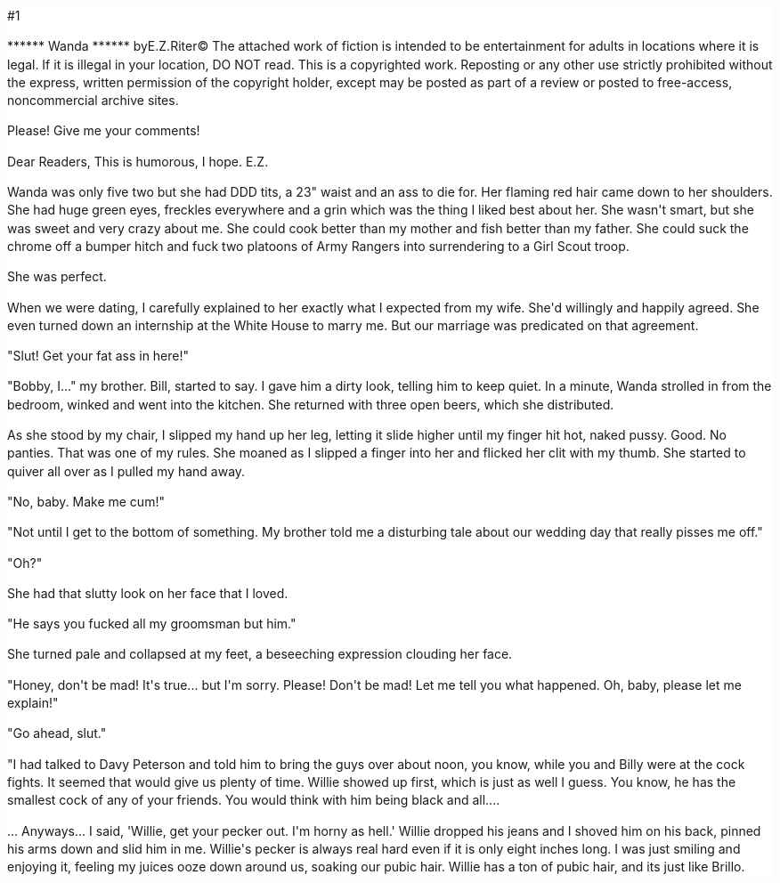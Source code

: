 #1 

 

 ****** Wanda ****** byE.Z.Riter© The attached work of fiction is intended to be entertainment for adults in locations where it is legal. If it is illegal in your location, DO NOT read. This is a copyrighted work. Reposting or any other use strictly prohibited without the express, written permission of the copyright holder, except may be posted as part of a review or posted to free-access, noncommercial archive sites. 

 Please! Give me your comments! 

 Dear Readers, This is humorous, I hope. E.Z. 

 Wanda was only five two but she had DDD tits, a 23" waist and an ass to die for. Her flaming red hair came down to her shoulders. She had huge green eyes, freckles everywhere and a grin which was the thing I liked best about her. She wasn't smart, but she was sweet and very crazy about me. She could cook better than my mother and fish better than my father. She could suck the chrome off a bumper hitch and fuck two platoons of Army Rangers into surrendering to a Girl Scout troop. 

 She was perfect. 

 When we were dating, I carefully explained to her exactly what I expected from my wife. She'd willingly and happily agreed. She even turned down an internship at the White House to marry me. But our marriage was predicated on that agreement. 

 "Slut! Get your fat ass in here!" 

 "Bobby, I..." my brother. Bill, started to say. I gave him a dirty look, telling him to keep quiet. In a minute, Wanda strolled in from the bedroom, winked and went into the kitchen. She returned with three open beers, which she distributed. 

 As she stood by my chair, I slipped my hand up her leg, letting it slide higher until my finger hit hot, naked pussy. Good. No panties. That was one of my rules. She moaned as I slipped a finger into her and flicked her clit with my thumb. She started to quiver all over as I pulled my hand away. 

 "No, baby. Make me cum!" 

 "Not until I get to the bottom of something. My brother told me a disturbing tale about our wedding day that really pisses me off." 

 "Oh?" 

 She had that slutty look on her face that I loved. 

 "He says you fucked all my groomsman but him." 

 She turned pale and collapsed at my feet, a beseeching expression clouding her face. 

 "Honey, don't be mad! It's true... but I'm sorry. Please! Don't be mad! Let me tell you what happened. Oh, baby, please let me explain!" 

 "Go ahead, slut." 

 "I had talked to Davy Peterson and told him to bring the guys over about noon, you know, while you and Billy were at the cock fights. It seemed that would give us plenty of time. Willie showed up first, which is just as well I guess. You know, he has the smallest cock of any of your friends. You would think with him being black and all.... 

 ... Anyways... I said, 'Willie, get your pecker out. I'm horny as hell.' Willie dropped his jeans and I shoved him on his back, pinned his arms down and slid him in me. Willie's pecker is always real hard even if it is only eight inches long. I was just smiling and enjoying it, feeling my juices ooze down around us, soaking our pubic hair. Willie has a ton of pubic hair, and its just like Brillo. 
